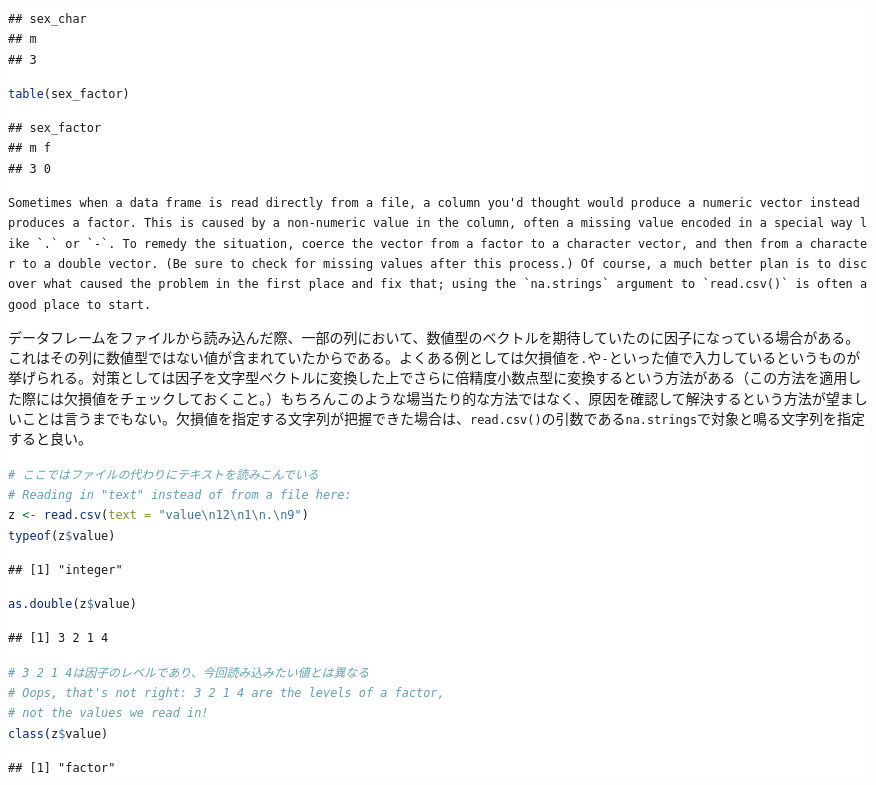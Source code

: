 ```
## sex_char
## m 
## 3
```

```r
table(sex_factor)
```

```
## sex_factor
## m f 
## 3 0
```

```
Sometimes when a data frame is read directly from a file, a column you'd thought would produce a numeric vector instead produces a factor. This is caused by a non-numeric value in the column, often a missing value encoded in a special way like `.` or `-`. To remedy the situation, coerce the vector from a factor to a character vector, and then from a character to a double vector. (Be sure to check for missing values after this process.) Of course, a much better plan is to discover what caused the problem in the first place and fix that; using the `na.strings` argument to `read.csv()` is often a good place to start.
```

データフレームをファイルから読み込んだ際、一部の列において、数値型のベクトルを期待していたのに因子になっている場合がある。これはその列に数値型ではない値が含まれていたからである。よくある例としては欠損値を`.`や`-`といった値で入力しているというものが挙げられる。対策としては因子を文字型ベクトルに変換した上でさらに倍精度小数点型に変換するという方法がある（この方法を適用した際には欠損値をチェックしておくこと。）もちろんこのような場当たり的な方法ではなく、原因を確認して解決するという方法が望ましいことは言うまでもない。欠損値を指定する文字列が把握できた場合は、`read.csv()`の引数である`na.strings`で対象と鳴る文字列を指定すると良い。


```r
# ここではファイルの代わりにテキストを読みこんでいる
# Reading in "text" instead of from a file here:
z <- read.csv(text = "value\n12\n1\n.\n9")
typeof(z$value)
```

```
## [1] "integer"
```

```r
as.double(z$value)
```

```
## [1] 3 2 1 4
```

```r
# 3 2 1 4は因子のレベルであり、今回読み込みたい値とは異なる
# Oops, that's not right: 3 2 1 4 are the levels of a factor, 
# not the values we read in!
class(z$value)
```

```
## [1] "factor"
```
